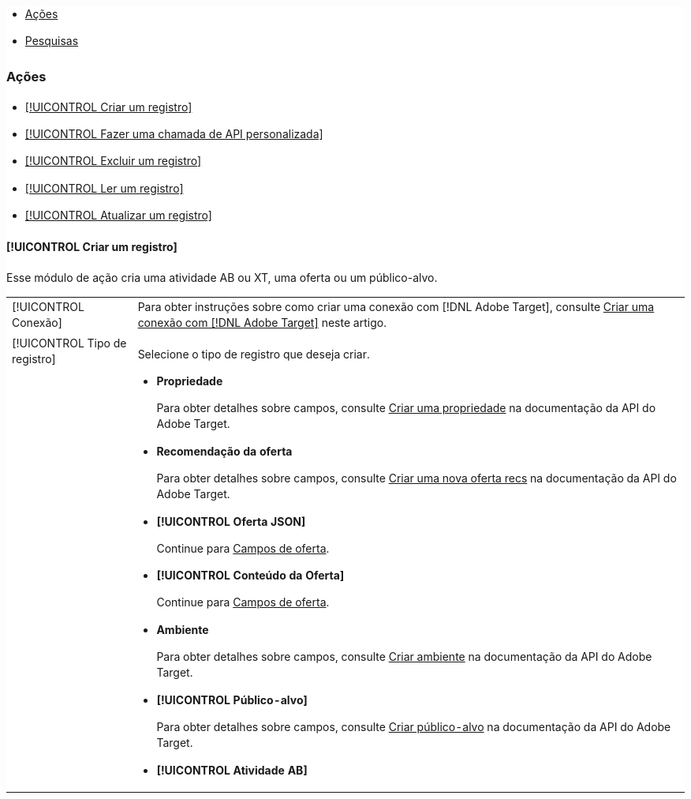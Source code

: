 * [Ações](#actions)

* [Pesquisas](#searches)


### Ações

* [[!UICONTROL Criar um registro]](#create-a-record)

* [[!UICONTROL Fazer uma chamada de API personalizada]](#make-a-custom-api-call)

* [[!UICONTROL Excluir um registro]](#delete-a-record)

* [[!UICONTROL Ler um registro]](#read-a-record)

* [[!UICONTROL Atualizar um registro]](#update-a-record)


#### [!UICONTROL Criar um registro]

Esse módulo de ação cria uma atividade AB ou XT, uma oferta ou um público-alvo.

<table style="table-layout:auto"> 
<col/>
<col/>
<tbody>
  <tr>
    <td role="rowheader">[!UICONTROL Conexão]</td>
    <td>Para obter instruções sobre como criar uma conexão com [!DNL Adobe Target], consulte <a href="#create-a-connection-to-adobe-target" class="MCXref xref" >Criar uma conexão com [!DNL Adobe Target]</a> neste artigo.</td>
  </tr>
  <tr>
    <td role="rowheader">[!UICONTROL Tipo de registro]</td>
    <td>
      <p>Selecione o tipo de registro que deseja criar.</p>
      <ul>
        <li>
        <b>Propriedade</b><p>Para obter detalhes sobre campos, consulte <a href="https://developer.adobe.com/target/administer/admin-api/#tag/Properties/operation/createProperty">Criar uma propriedade</a> na documentação da API do Adobe Target.</p>
        </li>
        <li>
        <b>Recomendação da oferta</b><p>Para obter detalhes sobre campos, consulte <a href="https://developer.adobe.com/target/administer/admin-api/#tag/Offers/operation/createOffer">Criar uma nova oferta recs</a> na documentação da API do Adobe Target.</p>
        </li>
        <li>
          <b>[!UICONTROL Oferta JSON]</b>
          <p>Continue para <a href="#offer-fields" class="MCXref xref" >Campos de oferta</a>.</p>
        </li>
        <li>
          <b>[!UICONTROL Conteúdo da Oferta]</b>
          <p>Continue para <a href="#offer-fields" class="MCXref xref" >Campos de oferta</a>.</p>
        </li>
        <li>
        <b>Ambiente</b><p>Para obter detalhes sobre campos, consulte <a href="https://developer.adobe.com/target/administer/admin-api/#tag/Environments/operation/createEnvironment">Criar ambiente</a> na documentação da API do Adobe Target.</p>
        </li>
        <li>
          <b>[!UICONTROL Público-alvo]</b>
          <p>Para obter detalhes sobre campos, consulte <a href="https://developer.adobe.com/target/administer/admin-api/#tag/Audiences/operation/createAudience_1_1">Criar público-alvo</a> na documentação da API do Adobe Target.</p>
        </li>
        <li>
          <b>[!UICONTROL Atividade AB]</b>